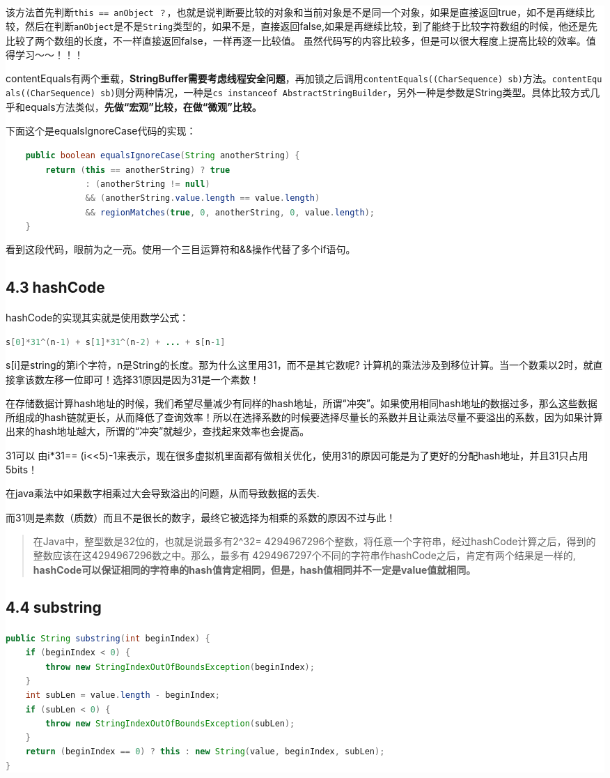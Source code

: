 该方法首先判断`this == anObject ？`，也就是说判断要比较的对象和当前对象是不是同一个对象，如果是直接返回true，如不是再继续比较，然后在判断`anObject`是不是`String`类型的，如果不是，直接返回false,如果是再继续比较，到了能终于比较字符数组的时候，他还是先比较了两个数组的长度，不一样直接返回false，一样再逐一比较值。 虽然代码写的内容比较多，但是可以很大程度上提高比较的效率。值得学习～～！！！

contentEquals有两个重载，**StringBuffer需要考虑线程安全问题**，再加锁之后调用`contentEquals((CharSequence) sb)`方法。`contentEquals((CharSequence) sb)`则分两种情况，一种是`cs instanceof AbstractStringBuilder`，另外一种是参数是String类型。具体比较方式几乎和equals方法类似，**先做“宏观”比较，在做“微观”比较。**

下面这个是equalsIgnoreCase代码的实现：

```java
    public boolean equalsIgnoreCase(String anotherString) {
        return (this == anotherString) ? true
                : (anotherString != null)
                && (anotherString.value.length == value.length)
                && regionMatches(true, 0, anotherString, 0, value.length);
    }
```

看到这段代码，眼前为之一亮。使用一个三目运算符和&&操作代替了多个if语句。

## 4.3 hashCode

hashCode的实现其实就是使用数学公式：

```java
s[0]*31^(n-1) + s[1]*31^(n-2) + ... + s[n-1]
```

s[i]是string的第i个字符，n是String的长度。那为什么这里用31，而不是其它数呢? 计算机的乘法涉及到移位计算。当一个数乘以2时，就直接拿该数左移一位即可！选择31原因是因为31是一个素数！

在存储数据计算hash地址的时候，我们希望尽量减少有同样的hash地址，所谓“冲突”。如果使用相同hash地址的数据过多，那么这些数据所组成的hash链就更长，从而降低了查询效率！所以在选择系数的时候要选择尽量长的系数并且让乘法尽量不要溢出的系数，因为如果计算出来的hash地址越大，所谓的“冲突”就越少，查找起来效率也会提高。

31可以 由i*31== (i<<5)-1来表示，现在很多虚拟机里面都有做相关优化，使用31的原因可能是为了更好的分配hash地址，并且31只占用5bits！

在java乘法中如果数字相乘过大会导致溢出的问题，从而导致数据的丢失.

而31则是素数（质数）而且不是很长的数字，最终它被选择为相乘的系数的原因不过与此！

> 在Java中，整型数是32位的，也就是说最多有2^32= 4294967296个整数，将任意一个字符串，经过hashCode计算之后，得到的整数应该在这4294967296数之中。那么，最多有 4294967297个不同的字符串作hashCode之后，肯定有两个结果是一样的, **hashCode可以保证相同的字符串的hash值肯定相同，但是，hash值相同并不一定是value值就相同。**

## 4.4 substring

```java
public String substring(int beginIndex) {
    if (beginIndex < 0) {
        throw new StringIndexOutOfBoundsException(beginIndex);
    }
    int subLen = value.length - beginIndex;
    if (subLen < 0) {
        throw new StringIndexOutOfBoundsException(subLen);
    }
    return (beginIndex == 0) ? this : new String(value, beginIndex, subLen);
}
```
